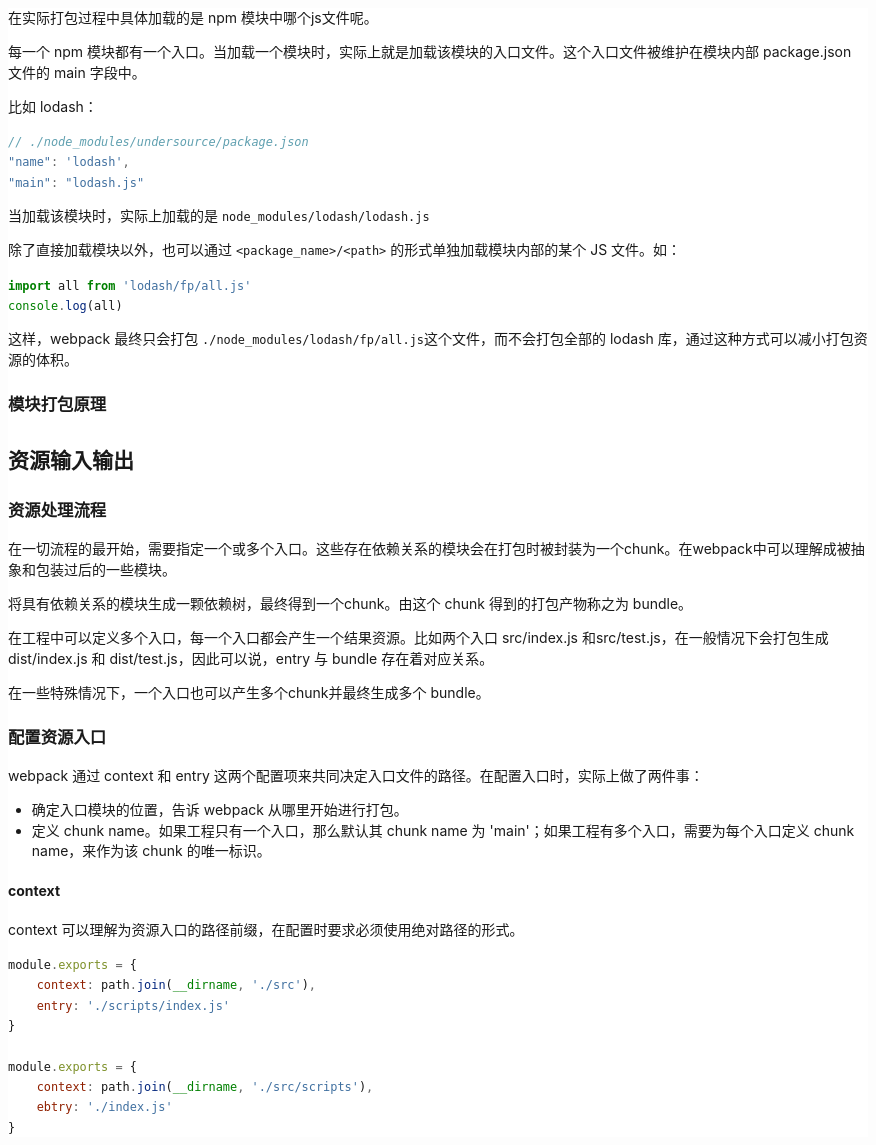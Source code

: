 在实际打包过程中具体加载的是 npm 模块中哪个js文件呢。

每一个 npm 模块都有一个入口。当加载一个模块时，实际上就是加载该模块的入口文件。这个入口文件被维护在模块内部 package.json 文件的 main 字段中。

比如 lodash：

```js
// ./node_modules/undersource/package.json
"name": 'lodash',
"main": "lodash.js"
```

当加载该模块时，实际上加载的是 `node_modules/lodash/lodash.js`

除了直接加载模块以外，也可以通过 `<package_name>/<path>` 的形式单独加载模块内部的某个 JS 文件。如：

```js
import all from 'lodash/fp/all.js'
console.log(all)
```

这样，webpack 最终只会打包 `./node_modules/lodash/fp/all.js`这个文件，而不会打包全部的 lodash 库，通过这种方式可以减小打包资源的体积。

### 模块打包原理

## 资源输入输出

### 资源处理流程

在一切流程的最开始，需要指定一个或多个入口。这些存在依赖关系的模块会在打包时被封装为一个chunk。在webpack中可以理解成被抽象和包装过后的一些模块。

将具有依赖关系的模块生成一颗依赖树，最终得到一个chunk。由这个 chunk 得到的打包产物称之为 bundle。

在工程中可以定义多个入口，每一个入口都会产生一个结果资源。比如两个入口 src/index.js 和src/test.js，在一般情况下会打包生成 dist/index.js 和 dist/test.js，因此可以说，entry 与 bundle 存在着对应关系。

在一些特殊情况下，一个入口也可以产生多个chunk并最终生成多个 bundle。

### 配置资源入口

webpack 通过 context 和 entry 这两个配置项来共同决定入口文件的路径。在配置入口时，实际上做了两件事：

- 确定入口模块的位置，告诉 webpack 从哪里开始进行打包。
- 定义 chunk name。如果工程只有一个入口，那么默认其 chunk name 为 'main'；如果工程有多个入口，需要为每个入口定义 chunk name，来作为该 chunk 的唯一标识。

#### context

context 可以理解为资源入口的路径前缀，在配置时要求必须使用绝对路径的形式。

```js
module.exports = {
	context: path.join(__dirname, './src'),
	entry: './scripts/index.js'
}

module.exports = {
	context: path.join(__dirname, './src/scripts'),
	ebtry: './index.js'
}
```
